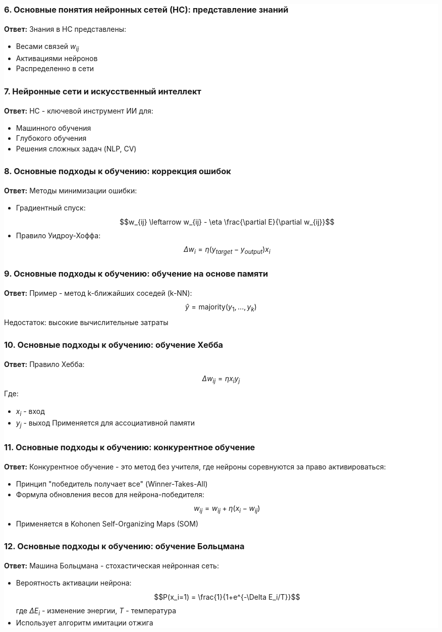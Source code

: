 ### 6. Основные понятия нейронных сетей (HC): представление знаний
**Ответ:**
Знания в НС представлены:
- Весами связей $w_{ij}$
- Активациями нейронов
- Распределенно в сети

### 7. Нейронные сети и искусственный интеллект
**Ответ:**
НС - ключевой инструмент ИИ для:
- Машинного обучения
- Глубокого обучения
- Решения сложных задач (NLP, CV)

### 8. Основные подходы к обучению: коррекция ошибок
**Ответ:**
Методы минимизации ошибки:
- Градиентный спуск:
  $$w_{ij} \leftarrow w_{ij} - \eta \frac{\partial E}{\partial w_{ij}}$$
- Правило Уидроу-Хоффа:
  $$\Delta w_i = \eta (y_{target} - y_{output}) x_i$$

### 9. Основные подходы к обучению: обучение на основе памяти
**Ответ:**
Пример - метод k-ближайших соседей (k-NN):
$$\hat{y} = \text{majority}(y_1, ..., y_k)$$
Недостаток: высокие вычислительные затраты

### 10. Основные подходы к обучению: обучение Хебба
**Ответ:**
Правило Хебба:
$$\Delta w_{ij} = \eta x_i y_j$$
Где:
- $x_i$ - вход
- $y_j$ - выход
Применяется для ассоциативной памяти
### 11. Основные подходы к обучению: конкурентное обучение
**Ответ:**
Конкурентное обучение - это метод без учителя, где нейроны соревнуются за право активироваться:
- Принцип "победитель получает все" (Winner-Takes-All)
- Формула обновления весов для нейрона-победителя:
  $$w_{ij} = w_{ij} + \eta(x_i - w_{ij})$$
- Применяется в Kohonen Self-Organizing Maps (SOM)

### 12. Основные подходы к обучению: обучение Больцмана
**Ответ:**
Машина Больцмана - стохастическая нейронная сеть:
- Вероятность активации нейрона:
  $$P(x_i=1) = \frac{1}{1+e^{-\Delta E_i/T}}$$
  где $\Delta E_i$ - изменение энергии, $T$ - температура
- Использует алгоритм имитации отжига
